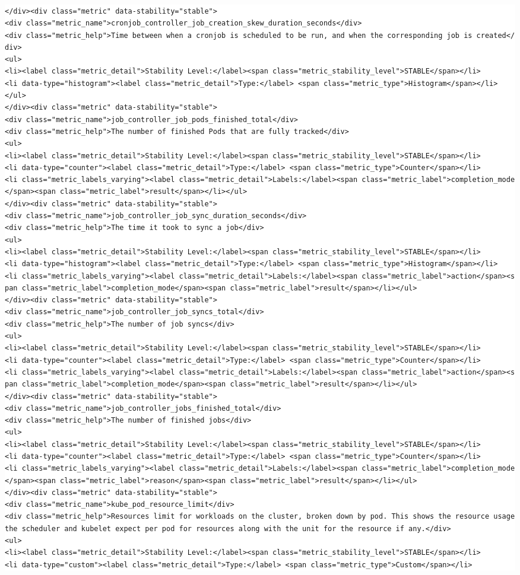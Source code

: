 	</div><div class="metric" data-stability="stable">
	<div class="metric_name">cronjob_controller_job_creation_skew_duration_seconds</div>
	<div class="metric_help">Time between when a cronjob is scheduled to be run, and when the corresponding job is created</div>
	<ul>
	<li><label class="metric_detail">Stability Level:</label><span class="metric_stability_level">STABLE</span></li>
	<li data-type="histogram"><label class="metric_detail">Type:</label> <span class="metric_type">Histogram</span></li>
	</ul>
	</div><div class="metric" data-stability="stable">
	<div class="metric_name">job_controller_job_pods_finished_total</div>
	<div class="metric_help">The number of finished Pods that are fully tracked</div>
	<ul>
	<li><label class="metric_detail">Stability Level:</label><span class="metric_stability_level">STABLE</span></li>
	<li data-type="counter"><label class="metric_detail">Type:</label> <span class="metric_type">Counter</span></li>
	<li class="metric_labels_varying"><label class="metric_detail">Labels:</label><span class="metric_label">completion_mode</span><span class="metric_label">result</span></li></ul>
	</div><div class="metric" data-stability="stable">
	<div class="metric_name">job_controller_job_sync_duration_seconds</div>
	<div class="metric_help">The time it took to sync a job</div>
	<ul>
	<li><label class="metric_detail">Stability Level:</label><span class="metric_stability_level">STABLE</span></li>
	<li data-type="histogram"><label class="metric_detail">Type:</label> <span class="metric_type">Histogram</span></li>
	<li class="metric_labels_varying"><label class="metric_detail">Labels:</label><span class="metric_label">action</span><span class="metric_label">completion_mode</span><span class="metric_label">result</span></li></ul>
	</div><div class="metric" data-stability="stable">
	<div class="metric_name">job_controller_job_syncs_total</div>
	<div class="metric_help">The number of job syncs</div>
	<ul>
	<li><label class="metric_detail">Stability Level:</label><span class="metric_stability_level">STABLE</span></li>
	<li data-type="counter"><label class="metric_detail">Type:</label> <span class="metric_type">Counter</span></li>
	<li class="metric_labels_varying"><label class="metric_detail">Labels:</label><span class="metric_label">action</span><span class="metric_label">completion_mode</span><span class="metric_label">result</span></li></ul>
	</div><div class="metric" data-stability="stable">
	<div class="metric_name">job_controller_jobs_finished_total</div>
	<div class="metric_help">The number of finished jobs</div>
	<ul>
	<li><label class="metric_detail">Stability Level:</label><span class="metric_stability_level">STABLE</span></li>
	<li data-type="counter"><label class="metric_detail">Type:</label> <span class="metric_type">Counter</span></li>
	<li class="metric_labels_varying"><label class="metric_detail">Labels:</label><span class="metric_label">completion_mode</span><span class="metric_label">reason</span><span class="metric_label">result</span></li></ul>
	</div><div class="metric" data-stability="stable">
	<div class="metric_name">kube_pod_resource_limit</div>
	<div class="metric_help">Resources limit for workloads on the cluster, broken down by pod. This shows the resource usage the scheduler and kubelet expect per pod for resources along with the unit for the resource if any.</div>
	<ul>
	<li><label class="metric_detail">Stability Level:</label><span class="metric_stability_level">STABLE</span></li>
	<li data-type="custom"><label class="metric_detail">Type:</label> <span class="metric_type">Custom</span></li>